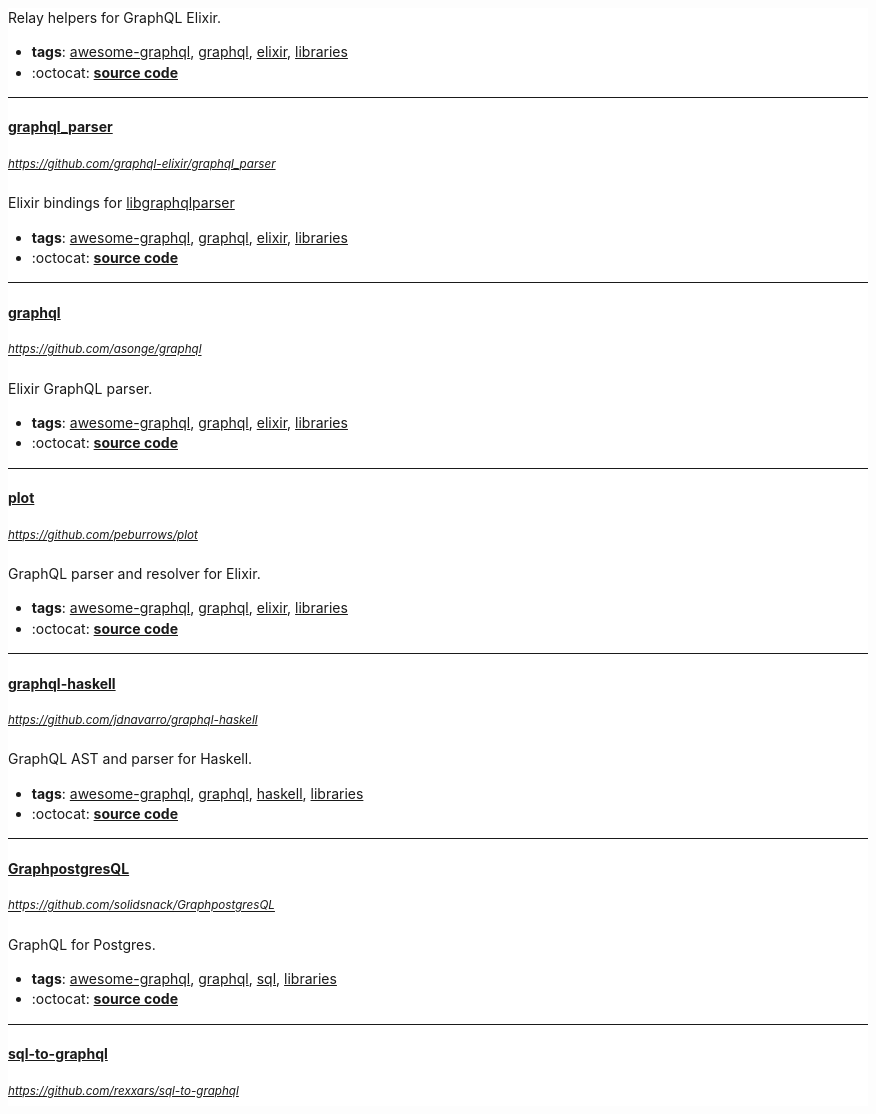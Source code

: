Relay helpers for GraphQL Elixir.
* **tags**: [awesome-graphql](../tagged/awesome-graphql.md), [graphql](../tagged/graphql.md), [elixir](../tagged/elixir.md), [libraries](../tagged/libraries.md)
* :octocat: **[source code](https://github.com/graphql-elixir/graphql_relay)**
---
#### [graphql_parser](https://github.com/graphql-elixir/graphql_parser)
_<sup>https://github.com/graphql-elixir/graphql_parser</sup>_

Elixir bindings for [libgraphqlparser](https://github.com/graphql/libgraphqlparser)
* **tags**: [awesome-graphql](../tagged/awesome-graphql.md), [graphql](../tagged/graphql.md), [elixir](../tagged/elixir.md), [libraries](../tagged/libraries.md)
* :octocat: **[source code](https://github.com/graphql-elixir/graphql_parser)**
---
#### [graphql](https://github.com/asonge/graphql)
_<sup>https://github.com/asonge/graphql</sup>_

Elixir GraphQL parser.
* **tags**: [awesome-graphql](../tagged/awesome-graphql.md), [graphql](../tagged/graphql.md), [elixir](../tagged/elixir.md), [libraries](../tagged/libraries.md)
* :octocat: **[source code](https://github.com/asonge/graphql)**
---
#### [plot](https://github.com/peburrows/plot)
_<sup>https://github.com/peburrows/plot</sup>_

GraphQL parser and resolver for Elixir.
* **tags**: [awesome-graphql](../tagged/awesome-graphql.md), [graphql](../tagged/graphql.md), [elixir](../tagged/elixir.md), [libraries](../tagged/libraries.md)
* :octocat: **[source code](https://github.com/peburrows/plot)**
---
#### [graphql-haskell](https://github.com/jdnavarro/graphql-haskell)
_<sup>https://github.com/jdnavarro/graphql-haskell</sup>_

GraphQL AST and parser for Haskell.
* **tags**: [awesome-graphql](../tagged/awesome-graphql.md), [graphql](../tagged/graphql.md), [haskell](../tagged/haskell.md), [libraries](../tagged/libraries.md)
* :octocat: **[source code](https://github.com/jdnavarro/graphql-haskell)**
---
#### [GraphpostgresQL](https://github.com/solidsnack/GraphpostgresQL)
_<sup>https://github.com/solidsnack/GraphpostgresQL</sup>_

GraphQL for Postgres.
* **tags**: [awesome-graphql](../tagged/awesome-graphql.md), [graphql](../tagged/graphql.md), [sql](../tagged/sql.md), [libraries](../tagged/libraries.md)
* :octocat: **[source code](https://github.com/solidsnack/GraphpostgresQL)**
---
#### [sql-to-graphql](https://github.com/rexxars/sql-to-graphql)
_<sup>https://github.com/rexxars/sql-to-graphql</sup>_

